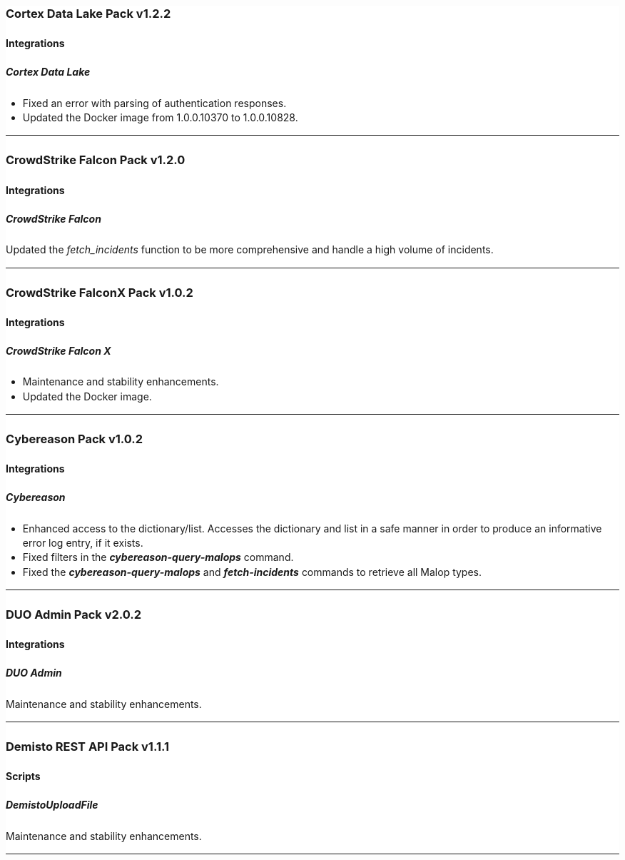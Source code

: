 
### Cortex Data Lake Pack v1.2.2
#### Integrations
##### Cortex Data Lake  
- Fixed an error with parsing of authentication responses.
- Updated the Docker image from 1.0.0.10370 to 1.0.0.10828.

---

### CrowdStrike Falcon Pack v1.2.0
#### Integrations
##### CrowdStrike Falcon  
Updated the *fetch_incidents* function to be more comprehensive and handle a high volume of incidents.

---

### CrowdStrike FalconX Pack v1.0.2
#### Integrations
##### CrowdStrike Falcon X  
- Maintenance and stability enhancements.
- Updated the Docker image.

---

### Cybereason Pack v1.0.2
#### Integrations
##### Cybereason  
- Enhanced access to the dictionary/list.  Accesses the dictionary and list in a safe manner in order to produce an informative error log entry, if it exists.
- Fixed filters in the ***cybereason-query-malops*** command.
- Fixed the ***cybereason-query-malops*** and  ***fetch-incidents*** commands to retrieve all Malop types.

---

### DUO Admin Pack v2.0.2
#### Integrations
##### DUO Admin  
Maintenance and stability enhancements.

---

### Demisto REST API Pack v1.1.1
#### Scripts
##### DemistoUploadFile  
Maintenance and stability enhancements.

---
